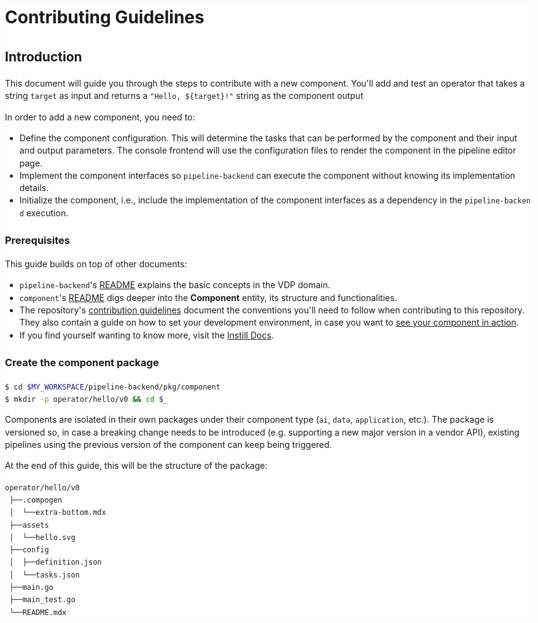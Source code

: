 # Contributing Guidelines

## Introduction

This document will guide you through the steps to contribute with a new
component. You'll add and test an operator that takes a string `target` as input
and returns a `"Hello, ${target}!"` string as the component output

In order to add a new component, you need to:
- Define the component configuration. This will determine the tasks that can be
  performed by the component and their input and output parameters. The
  console frontend will use the configuration files to render the component
  in the pipeline editor page.
- Implement the component interfaces so `pipeline-backend` can execute the
  component without knowing its implementation details.
- Initialize the component, i.e., include the implementation of the component
  interfaces as a dependency in the `pipeline-backend` execution.

### Prerequisites

This guide builds on top of other documents:

- `pipeline-backend`'s [README](../../README.md) explains the basic concepts in
  the VDP domain.
- `component`'s [README](./README.md) digs deeper into the **Component** entity,
  its structure and functionalities.
- The repository's [contribution guidelines](../../.github/CONTRIBUTING.md)
  document the conventions you'll need to follow when contributing to this
  repository. They also contain a guide on how to set your development
  environment, in case you want to [see your component in
  action](#use-the-component-in-vdp).
- If you find yourself wanting to know more, visit the [Instill
  Docs](https://www.instill.tech/docs).

### Create the component package

```sh
$ cd $MY_WORKSPACE/pipeline-backend/pkg/component
$ mkdir -p operator/hello/v0 && cd $_
```

Components are isolated in their own packages under their component type (`ai`,
`data`, `application`, etc.).  The package is versioned so, in case a breaking
change needs to be introduced (e.g. supporting a new major version in a vendor
API), existing pipelines using the previous version of the component can keep
being triggered.

At the end of this guide, this will be the structure of the package:

```
operator/hello/v0
 ├──.compogen
 │  └──extra-bottom.mdx
 ├──assets
 │  └──hello.svg
 ├──config
 │  ├──definition.json
 │  └──tasks.json
 ├──main.go
 ├──main_test.go
 └──README.mdx
 ```
